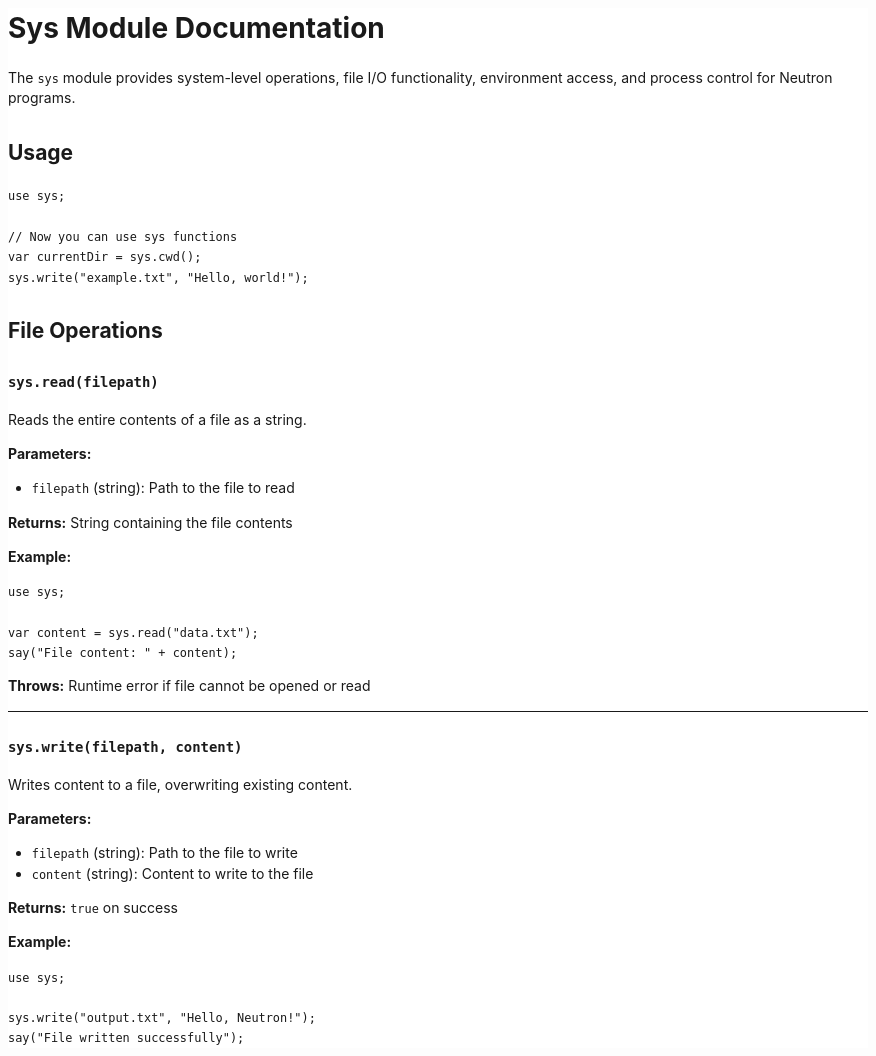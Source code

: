 # Sys Module Documentation

The `sys` module provides system-level operations, file I/O functionality, environment access, and process control for Neutron programs.

## Usage

```neutron
use sys;

// Now you can use sys functions
var currentDir = sys.cwd();
sys.write("example.txt", "Hello, world!");
```

## File Operations

### `sys.read(filepath)`
Reads the entire contents of a file as a string.

**Parameters:**
- `filepath` (string): Path to the file to read

**Returns:** String containing the file contents

**Example:**
```neutron
use sys;

var content = sys.read("data.txt");
say("File content: " + content);
```

**Throws:** Runtime error if file cannot be opened or read

---

### `sys.write(filepath, content)`
Writes content to a file, overwriting existing content.

**Parameters:**
- `filepath` (string): Path to the file to write
- `content` (string): Content to write to the file

**Returns:** `true` on success

**Example:**
```neutron
use sys;

sys.write("output.txt", "Hello, Neutron!");
say("File written successfully");
```
